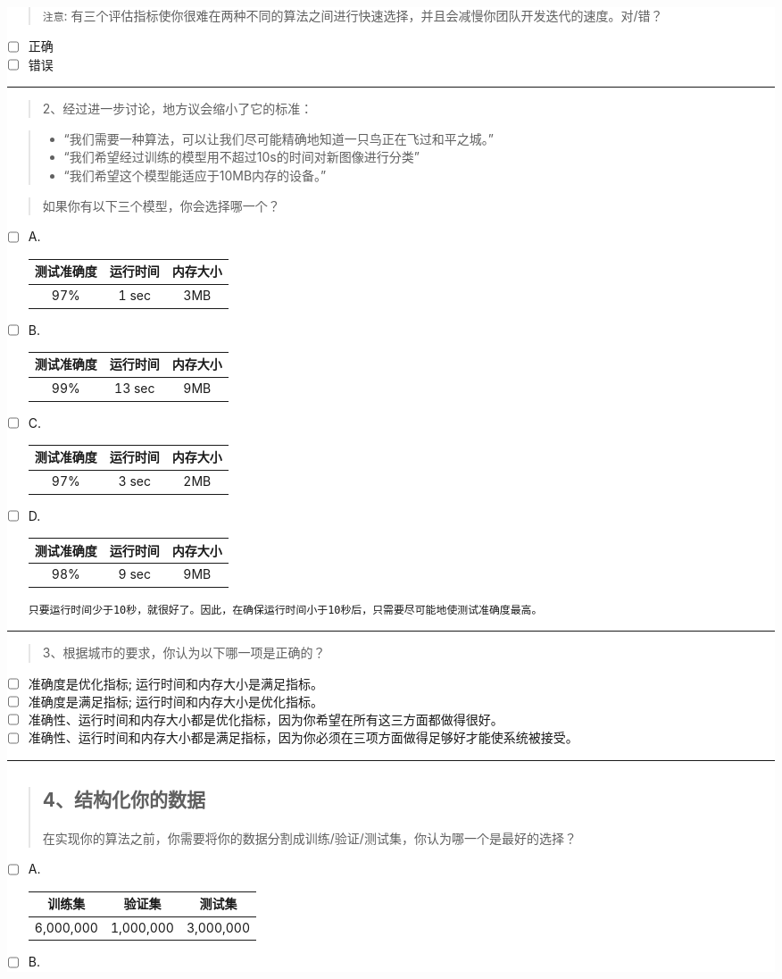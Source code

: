 >  `注意`: 有三个评估指标使你很难在两种不同的算法之间进行快速选择，并且会减慢你团队开发迭代的速度。对/错？
- [ ] 正确
- [ ] 错误
___
> 2、经过进一步讨论，地方议会缩小了它的标准：

> * “我们需要一种算法，可以让我们尽可能精确地知道一只鸟正在飞过和平之城。”
> * “我们希望经过训练的模型用不超过10s的时间对新图像进行分类”
> * “我们希望这个模型能适应于10MB内存的设备。”

> 如果你有以下三个模型，你会选择哪一个？
- [ ] A.

    |测试准确度|运行时间|内存大小| 
    |:------------:|:------------:|:------------:|
    |97%|1 sec|3MB| 
- [ ] B.

    |测试准确度|运行时间|内存大小| 
    |:------------:|:------------:|:------------:|
    |99%|13 sec|9MB| 
- [ ] C.

    |测试准确度|运行时间|内存大小| 
    |:------------:|:------------:|:------------:|
    |97%|3 sec|2MB| 
- [ ] D.

    |测试准确度|运行时间|内存大小| 
    |:------------:|:------------:|:------------:|
    |98%|9 sec|9MB| 

     ```diff
    只要运行时间少于10秒，就很好了。因此，在确保运行时间小于10秒后，只需要尽可能地使测试准确度最高。
     ```
___
> 3、根据城市的要求，你认为以下哪一项是正确的？
- [ ] 准确度是优化指标; 运行时间和内存大小是满足指标。
- [ ] 准确度是满足指标; 运行时间和内存大小是优化指标。
- [ ] 准确性、运行时间和内存大小都是优化指标，因为你希望在所有这三方面都做得很好。
- [ ] 准确性、运行时间和内存大小都是满足指标，因为你必须在三项方面做得足够好才能使系统被接受。
___
> ## 4、结构化你的数据
> 在实现你的算法之前，你需要将你的数据分割成训练/验证/测试集，你认为哪一个是最好的选择？

- [ ] A.

    |训练集|验证集|测试集| 
    |:------------:|:------------:|:------------:|
    |6,000,000|1,000,000|3,000,000| 
    
- [ ] B.
